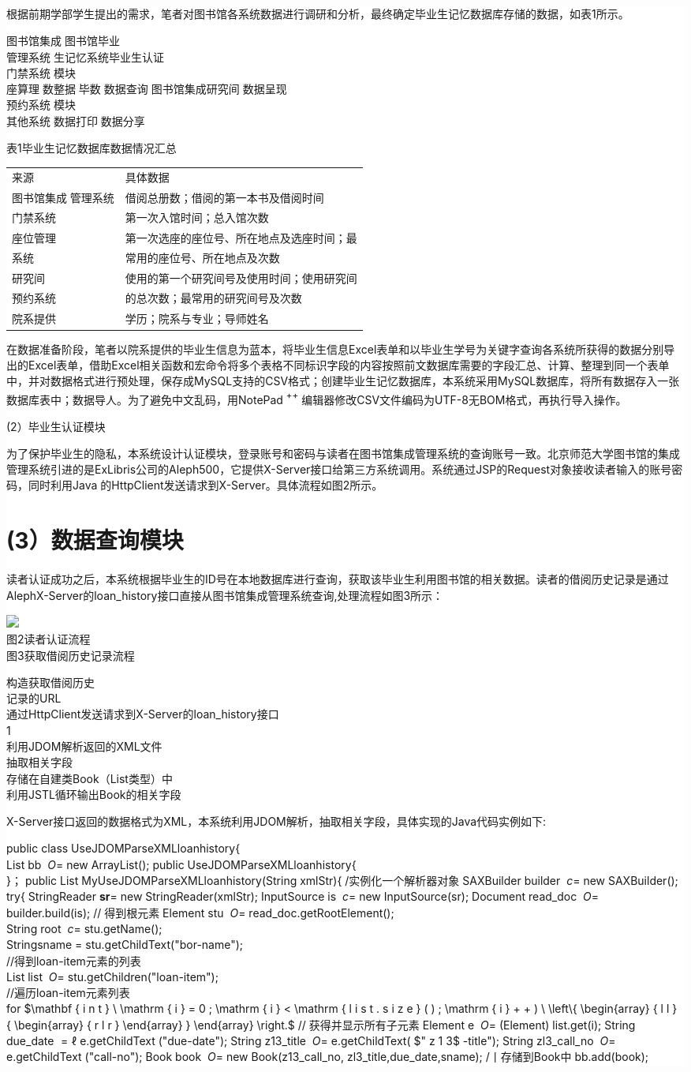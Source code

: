 根据前期学部学生提出的需求，笔者对图书馆各系统数据进行调研和分析，最终确定毕业生记忆数据库存储的数据，如表1所示。

图书馆集成 图书馆毕业  
管理系统 生记忆系统毕业生认证  
门禁系统 模块  
座算理 数整据 毕数 数据查询 图书馆集成研究间 数据呈现  
预约系统 模块  
其他系统 数据打印 数据分享

表1毕业生记忆数据库数据情况汇总  

<html><body><table><tr><td>来源</td><td>具体数据</td></tr><tr><td>图书馆集成 管理系统</td><td>借阅总册数；借阅的第一本书及借阅时间</td></tr><tr><td>门禁系统</td><td>第一次入馆时间；总入馆次数</td></tr><tr><td>座位管理</td><td>第一次选座的座位号、所在地点及选座时间；最</td></tr><tr><td>系统</td><td>常用的座位号、所在地点及次数</td></tr><tr><td>研究间</td><td>使用的第一个研究间号及使用时间；使用研究间</td></tr><tr><td>预约系统</td><td>的总次数；最常用的研究间号及次数</td></tr><tr><td>院系提供</td><td>学历；院系与专业；导师姓名</td></tr></table></body></html>

在数据准备阶段，笔者以院系提供的毕业生信息为蓝本，将毕业生信息Excel表单和以毕业生学号为关键字查询各系统所获得的数据分别导出的Excel表单，借助Excel相关函数和宏命令将多个表格不同标识字段的内容按照前文数据库需要的字段汇总、计算、整理到同一个表单中，并对数据格式进行预处理，保存成MySQL支持的CSV格式；创建毕业生记忆数据库，本系统采用MySQL数据库，将所有数据存入一张数据库表中；数据导人。为了避免中文乱码，用NotePad $^ { + + }$ 编辑器修改CSV文件编码为UTF-8无BOM格式，再执行导入操作。

(2）毕业生认证模块

为了保护毕业生的隐私，本系统设计认证模块，登录账号和密码与读者在图书馆集成管理系统的查询账号一致。北京师范大学图书馆的集成管理系统引进的是ExLibris公司的Aleph500，它提供X-Server接口给第三方系统调用。系统通过JSP的Request对象接收读者输入的账号密码，同时利用Java 的HttpClient发送请求到X-Server。具体流程如图2所示。

# (3）数据查询模块

读者认证成功之后，本系统根据毕业生的ID号在本地数据库进行查询，获取该毕业生利用图书馆的相关数据。读者的借阅历史记录是通过AlephX-Server的loan_history接口直接从图书馆集成管理系统查询,处理流程如图3所示：

![](images/e97a8be84a4c3fa9680d12ba03a0873e5d74116acb4c501a5077b560d3f583b3.jpg)  
图2读者认证流程  
图3获取借阅历史记录流程

构造获取借阅历史  
记录的URL  
通过HttpClient发送请求到X-Server的loan_history接口  
1  
利用JDOM解析返回的XML文件  
抽取相关字段  
存储在自建类Book（List类型）中  
利用JSTL循环输出Book的相关字段

X-Server接口返回的数据格式为XML，本系统利用JDOM解析，抽取相关字段，具体实现的Java代码实例如下:

public class UseJDOMParseXMLloanhistory{   
List<Book> bb $\ O =$ new ArrayList<Book>(); public UseJDOMParseXMLloanhistory{   
}； public List<Book> MyUseJDOMParseXMLloanhistory(String xmlStr){ /实例化一个解析器对象 SAXBuilder builder $\ c =$ new SAXBuilder(); try{ StringReader $\mathbf { s r } =$ new StringReader(xmlStr); InputSource is $\ c =$ new InputSource(sr); Document read_doc $\ O =$ builder.build(is); $/ /$ 得到根元素 Element stu $\ O =$ read_doc.getRootElement();   
String root $\ c =$ stu.getName();   
Stringsname $\left. = \right.$ stu.getChildText("bor-name");   
//得到loan-item元素的列表   
List<Element> list $\ O =$ stu.getChildren("loan-item");   
//遍历loan-item元素列表   
for $\mathbf { i n t } \ \mathrm { i } = 0 ; \mathrm { i } < \mathrm { l i s t . s i z e } ( ) ; \mathrm { i } + + ) \ \left\{ \begin{array} { l l } { \begin{array} { r l r } \end{array} } \end{array} \right.$ $/ /$ 获得并显示所有子元素 Element e $\ O =$ (Element) list.get(i); String due_date $= \ell$ e.getChildText ("due-date"); String z13_title $\ O =$ e.getChildText( $" z 1 3$ -title"); String zl3_call_no $\ O =$ e.getChildText ("call-no"); Book book $\ O =$ new Book(z13_call_no, zl3_title,due_date,sname); /丨存储到Book中 bb.add(book);
